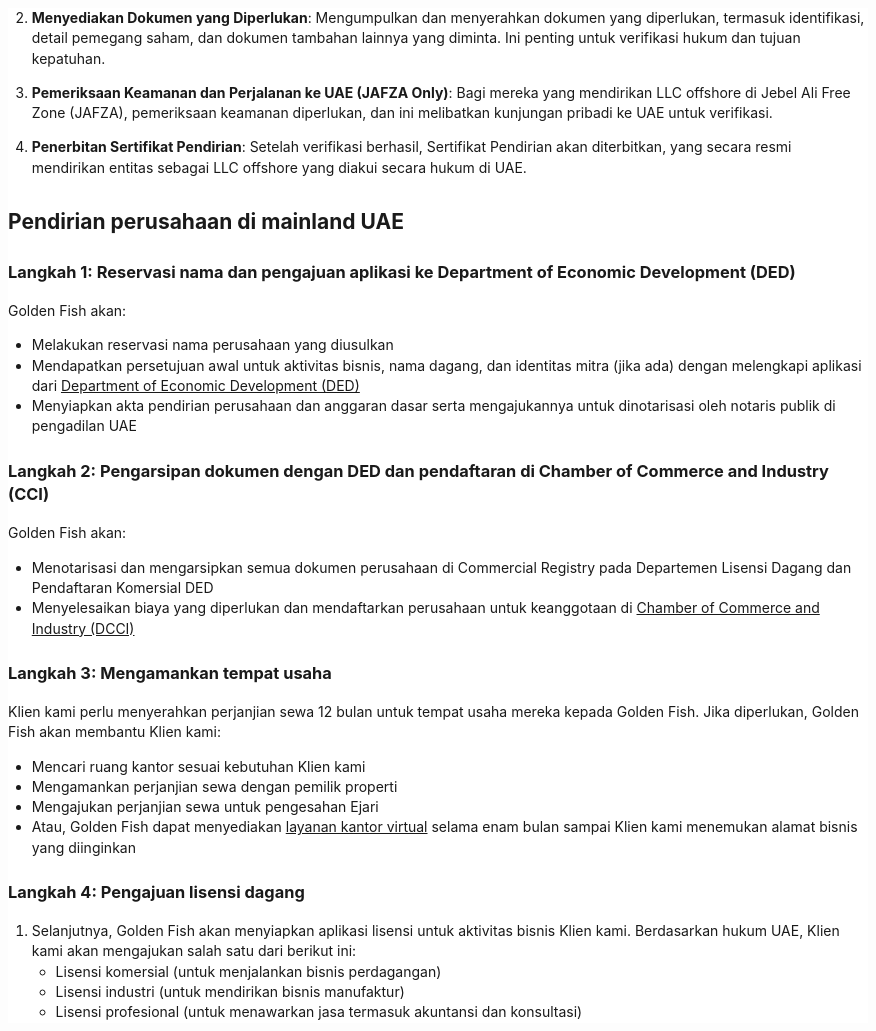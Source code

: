 2. **Menyediakan Dokumen yang Diperlukan**: Mengumpulkan dan menyerahkan dokumen yang diperlukan, termasuk identifikasi, detail pemegang saham, dan dokumen tambahan lainnya yang diminta. Ini penting untuk verifikasi hukum dan tujuan kepatuhan.

3. **Pemeriksaan Keamanan dan Perjalanan ke UAE (JAFZA Only)**: Bagi mereka yang mendirikan LLC offshore di Jebel Ali Free Zone (JAFZA), pemeriksaan keamanan diperlukan, dan ini melibatkan kunjungan pribadi ke UAE untuk verifikasi.

4. **Penerbitan Sertifikat Pendirian**: Setelah verifikasi berhasil, Sertifikat Pendirian akan diterbitkan, yang secara resmi mendirikan entitas sebagai LLC offshore yang diakui secara hukum di UAE.

## Pendirian perusahaan di mainland UAE

### Langkah 1: Reservasi nama dan pengajuan aplikasi ke Department of Economic Development (DED)

Golden Fish akan:

- Melakukan reservasi nama perusahaan yang diusulkan
- Mendapatkan persetujuan awal untuk aktivitas bisnis, nama dagang, dan identitas mitra (jika ada) dengan melengkapi aplikasi dari [Department of Economic Development (DED)](https://eservices.dubaided.gov.ae/Pages/Anon/GstHme.aspx)
- Menyiapkan akta pendirian perusahaan dan anggaran dasar serta mengajukannya untuk dinotarisasi oleh notaris publik di pengadilan UAE

### Langkah 2: Pengarsipan dokumen dengan DED dan pendaftaran di Chamber of Commerce and Industry (CCI)

Golden Fish akan:

- Menotarisasi dan mengarsipkan semua dokumen perusahaan di Commercial Registry pada Departemen Lisensi Dagang dan Pendaftaran Komersial DED
- Menyelesaikan biaya yang diperlukan dan mendaftarkan perusahaan untuk keanggotaan di [Chamber of Commerce and Industry (DCCI)](https://www.dubaichambercommerce.com/)

### Langkah 3: Mengamankan tempat usaha

Klien kami perlu menyerahkan perjanjian sewa 12 bulan untuk tempat usaha mereka kepada Golden Fish. Jika diperlukan, Golden Fish akan membantu Klien kami:

- Mencari ruang kantor sesuai kebutuhan Klien kami
- Mengamankan perjanjian sewa dengan pemilik properti
- Mengajukan perjanjian sewa untuk pengesahan Ejari
- Atau, Golden Fish dapat menyediakan [layanan kantor virtual](#) selama enam bulan sampai Klien kami menemukan alamat bisnis yang diinginkan

### Langkah 4: Pengajuan lisensi dagang

1.  Selanjutnya, Golden Fish akan menyiapkan aplikasi lisensi untuk aktivitas bisnis Klien kami. Berdasarkan hukum UAE, Klien kami akan mengajukan salah satu dari berikut ini:
    - Lisensi komersial (untuk menjalankan bisnis perdagangan)
    - Lisensi industri (untuk mendirikan bisnis manufaktur)
    - Lisensi profesional (untuk menawarkan jasa termasuk akuntansi dan konsultasi)
